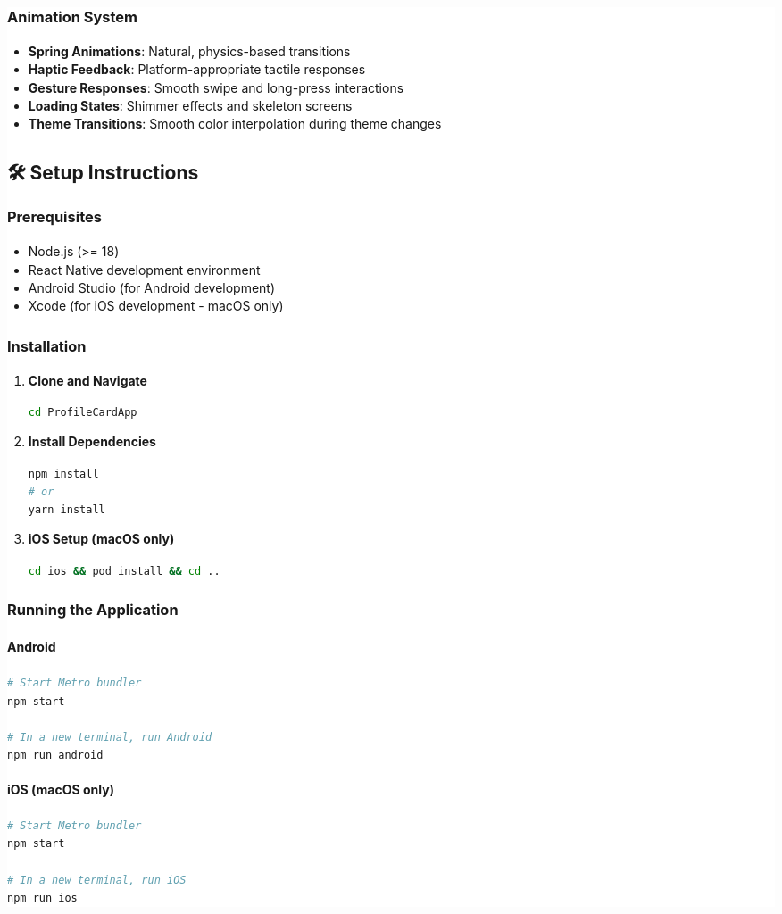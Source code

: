 ### Animation System
- **Spring Animations**: Natural, physics-based transitions
- **Haptic Feedback**: Platform-appropriate tactile responses
- **Gesture Responses**: Smooth swipe and long-press interactions
- **Loading States**: Shimmer effects and skeleton screens
- **Theme Transitions**: Smooth color interpolation during theme changes

## 🛠️ Setup Instructions

### Prerequisites
- Node.js (>= 18)
- React Native development environment
- Android Studio (for Android development)
- Xcode (for iOS development - macOS only)

### Installation

1. **Clone and Navigate**
   ```bash
   cd ProfileCardApp
   ```

2. **Install Dependencies**
   ```bash
   npm install
   # or
   yarn install
   ```

3. **iOS Setup (macOS only)**
   ```bash
   cd ios && pod install && cd ..
   ```

### Running the Application

#### Android
```bash
# Start Metro bundler
npm start

# In a new terminal, run Android
npm run android
```

#### iOS (macOS only)
```bash
# Start Metro bundler
npm start

# In a new terminal, run iOS
npm run ios
```
